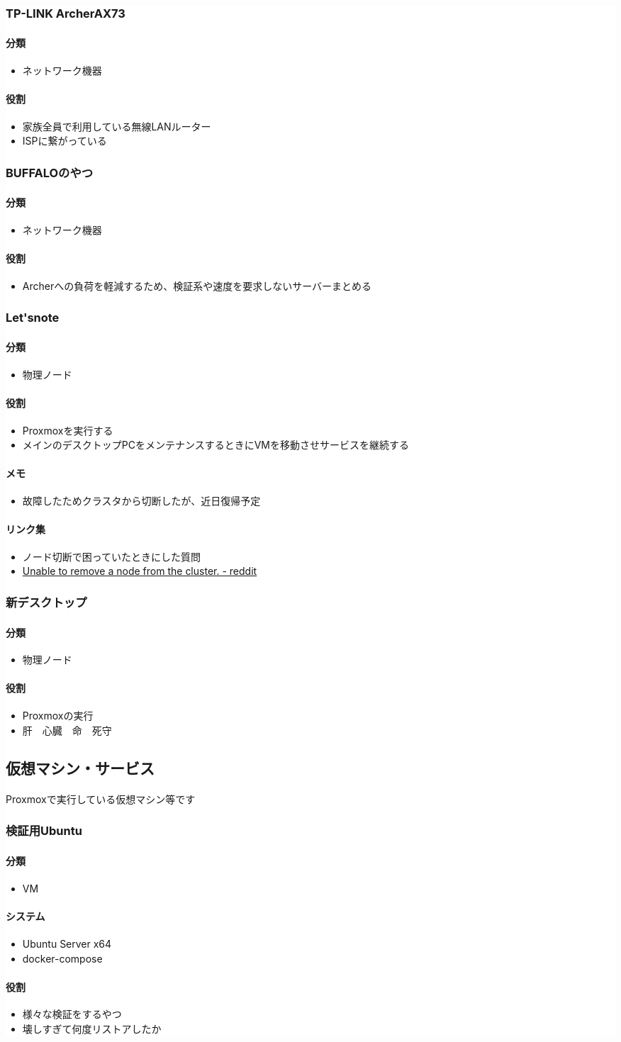 ### TP-LINK ArcherAX73
#### 分類
* ネットワーク機器
#### 役割
* 家族全員で利用している無線LANルーター
* ISPに繋がっている
### BUFFALOのやつ
#### 分類
* ネットワーク機器
#### 役割
* Archerへの負荷を軽減するため、検証系や速度を要求しないサーバーまとめる
  
### Let'snote
#### 分類
* 物理ノード
#### 役割
* Proxmoxを実行する
* メインのデスクトップPCをメンテナンスするときにVMを移動させサービスを継続する
#### メモ
* 故障したためクラスタから切断したが、近日復帰予定
#### リンク集
* ノード切断で困っていたときにした質問
* [Unable to remove a node from the cluster. - reddit](https://www.reddit.com/r/Proxmox/comments/196enuk/unable_to_remove_a_node_from_the_cluster/)

### 新デスクトップ
#### 分類
* 物理ノード
#### 役割
* Proxmoxの実行
* 肝　心臓　命　死守
## 仮想マシン・サービス
Proxmoxで実行している仮想マシン等です

### 検証用Ubuntu
#### 分類
* VM
#### システム
* Ubuntu Server x64
* docker-compose
#### 役割
* 様々な検証をするやつ
* 壊しすぎて何度リストアしたか

